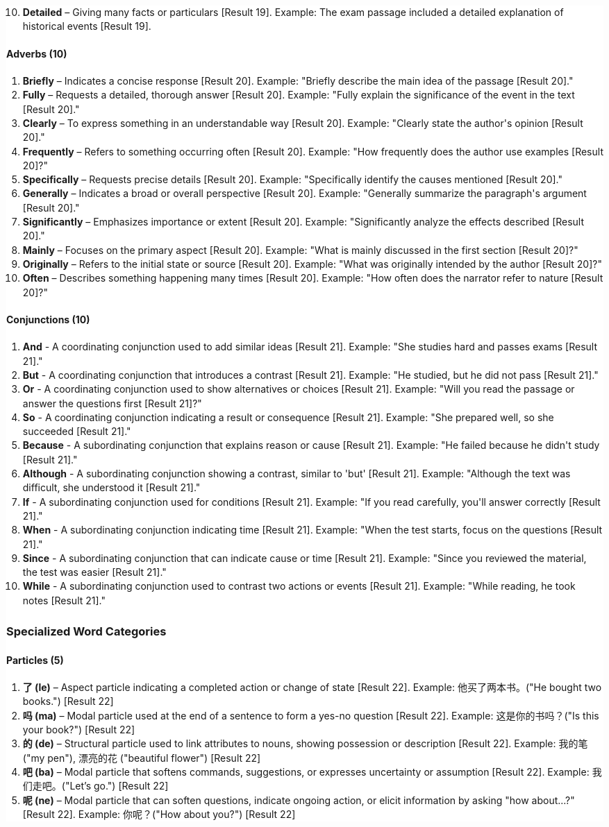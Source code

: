 10. **Detailed** – Giving many facts or particulars [Result 19]. Example: The exam passage included a detailed explanation of historical events [Result 19].

#### Adverbs (10)
1.  **Briefly** – Indicates a concise response [Result 20]. Example: "Briefly describe the main idea of the passage [Result 20]."
2.  **Fully** – Requests a detailed, thorough answer [Result 20]. Example: "Fully explain the significance of the event in the text [Result 20]."
3.  **Clearly** – To express something in an understandable way [Result 20]. Example: "Clearly state the author's opinion [Result 20]."
4.  **Frequently** – Refers to something occurring often [Result 20]. Example: "How frequently does the author use examples [Result 20]?"
5.  **Specifically** – Requests precise details [Result 20]. Example: "Specifically identify the causes mentioned [Result 20]."
6.  **Generally** – Indicates a broad or overall perspective [Result 20]. Example: "Generally summarize the paragraph's argument [Result 20]."
7.  **Significantly** – Emphasizes importance or extent [Result 20]. Example: "Significantly analyze the effects described [Result 20]."
8.  **Mainly** – Focuses on the primary aspect [Result 20]. Example: "What is mainly discussed in the first section [Result 20]?"
9.  **Originally** – Refers to the initial state or source [Result 20]. Example: "What was originally intended by the author [Result 20]?"
10. **Often** – Describes something happening many times [Result 20]. Example: "How often does the narrator refer to nature [Result 20]?"

#### Conjunctions (10)
1.  **And** - A coordinating conjunction used to add similar ideas [Result 21]. Example: "She studies hard and passes exams [Result 21]."
2.  **But** - A coordinating conjunction that introduces a contrast [Result 21]. Example: "He studied, but he did not pass [Result 21]."
3.  **Or** - A coordinating conjunction used to show alternatives or choices [Result 21]. Example: "Will you read the passage or answer the questions first [Result 21]?"
4.  **So** - A coordinating conjunction indicating a result or consequence [Result 21]. Example: "She prepared well, so she succeeded [Result 21]."
5.  **Because** - A subordinating conjunction that explains reason or cause [Result 21]. Example: "He failed because he didn't study [Result 21]."
6.  **Although** - A subordinating conjunction showing a contrast, similar to 'but' [Result 21]. Example: "Although the text was difficult, she understood it [Result 21]."
7.  **If** - A subordinating conjunction used for conditions [Result 21]. Example: "If you read carefully, you'll answer correctly [Result 21]."
8.  **When** - A subordinating conjunction indicating time [Result 21]. Example: "When the test starts, focus on the questions [Result 21]."
9.  **Since** - A subordinating conjunction that can indicate cause or time [Result 21]. Example: "Since you reviewed the material, the test was easier [Result 21]."
10. **While** - A subordinating conjunction used to contrast two actions or events [Result 21]. Example: "While reading, he took notes [Result 21]."

### Specialized Word Categories

#### Particles (5)
1.  **了 (le)** – Aspect particle indicating a completed action or change of state [Result 22]. Example: 他买了两本书。("He bought two books.") [Result 22]
2.  **吗 (ma)** – Modal particle used at the end of a sentence to form a yes-no question [Result 22]. Example: 这是你的书吗？("Is this your book?") [Result 22]
3.  **的 (de)** – Structural particle used to link attributes to nouns, showing possession or description [Result 22]. Example: 我的笔 ("my pen"), 漂亮的花 ("beautiful flower") [Result 22]
4.  **吧 (ba)** – Modal particle that softens commands, suggestions, or expresses uncertainty or assumption [Result 22]. Example: 我们走吧。("Let’s go.") [Result 22]
5.  **呢 (ne)** – Modal particle that can soften questions, indicate ongoing action, or elicit information by asking "how about...?" [Result 22]. Example: 你呢？("How about you?") [Result 22]
